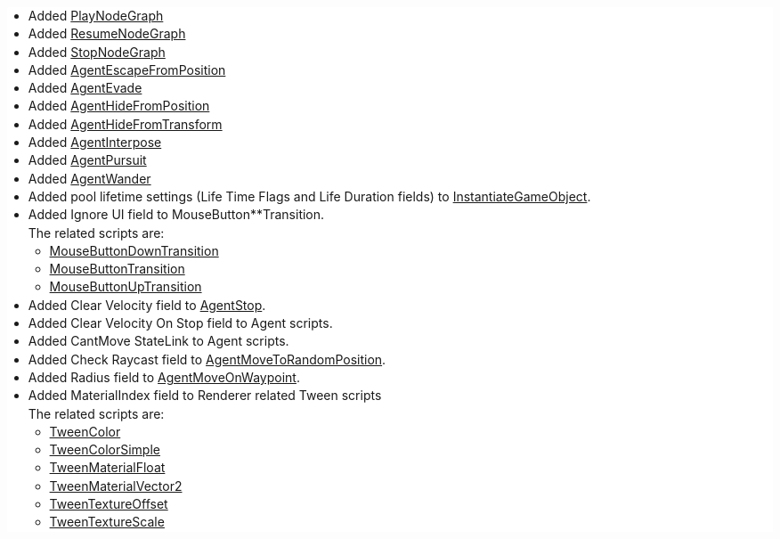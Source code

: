 - Added [PlayNodeGraph](https://arbor-docs.caitsithware.com/en/3.9.0/inspector/behaviours/NodeGraph/playnodegraph.html)
- Added [ResumeNodeGraph](https://arbor-docs.caitsithware.com/en/3.9.0/inspector/behaviours/NodeGraph/resumenodegraph.html)
- Added [StopNodeGraph](https://arbor-docs.caitsithware.com/en/3.9.0/inspector/behaviours/NodeGraph/stopnodegraph.html)
- Added [AgentEscapeFromPosition](https://arbor-docs.caitsithware.com/en/3.9.0/inspector/behaviours/Agent/agentescapefromposition.html)
- Added [AgentEvade](https://arbor-docs.caitsithware.com/en/3.9.0/inspector/behaviours/Agent/agentevade.html)
- Added [AgentHideFromPosition](https://arbor-docs.caitsithware.com/en/3.9.0/inspector/behaviours/Agent/agenthidefromposition.html)
- Added [AgentHideFromTransform](https://arbor-docs.caitsithware.com/en/3.9.0/inspector/behaviours/Agent/agenthidefromtransform.html)
- Added [AgentInterpose](https://arbor-docs.caitsithware.com/en/3.9.0/inspector/behaviours/Agent/agentinterpose.html)
- Added [AgentPursuit](https://arbor-docs.caitsithware.com/en/3.9.0/inspector/behaviours/Agent/agentpursuit.html)
- Added [AgentWander](https://arbor-docs.caitsithware.com/en/3.9.0/inspector/behaviours/Agent/agentwander.html)
- Added pool lifetime settings (Life Time Flags and Life Duration fields) to [InstantiateGameObject](https://arbor-docs.caitsithware.com/en/3.9.0/inspector/behaviours/GameObject/instantiategameobject.html).
- Added Ignore UI field to MouseButton**Transition.  
  The related scripts are:
  - [MouseButtonDownTransition](https://arbor-docs.caitsithware.com/en/3.9.0/inspector/behaviours/Transition/Input/mousebuttondowntransition.html)
  - [MouseButtonTransition](https://arbor-docs.caitsithware.com/en/3.9.0/inspector/behaviours/Transition/Input/mousebuttontransition.html)
  - [MouseButtonUpTransition](https://arbor-docs.caitsithware.com/en/3.9.0/inspector/behaviours/Transition/Input/mousebuttonuptransition.html)
- Added Clear Velocity field to [AgentStop](https://arbor-docs.caitsithware.com/en/3.9.0/inspector/behaviours/Agent/agentstop.html).
- Added Clear Velocity On Stop field to Agent scripts.
- Added CantMove StateLink to Agent scripts.
- Added Check Raycast field to [AgentMoveToRandomPosition](https://arbor-docs.caitsithware.com/en/3.9.0/inspector/behaviours/Agent/agentmovetorandomposition.html).
- Added Radius field to [AgentMoveOnWaypoint](https://arbor-docs.caitsithware.com/en/3.9.0/inspector/behaviours/Agent/agentmoveonwaypoint.html).
- Added MaterialIndex field to Renderer related Tween scripts  
  The related scripts are:
  - [TweenColor](https://arbor-docs.caitsithware.com/en/3.9.0/inspector/behaviours/Tween/tweencolor.html)
  - [TweenColorSimple](https://arbor-docs.caitsithware.com/en/3.9.0/inspector/behaviours/Tween/tweencolorsimple.html)
  - [TweenMaterialFloat](https://arbor-docs.caitsithware.com/en/3.9.0/inspector/behaviours/Tween/tweenmaterialfloat.html)
  - [TweenMaterialVector2](https://arbor-docs.caitsithware.com/en/3.9.0/inspector/behaviours/Tween/tweenmaterialvector2.html)
  - [TweenTextureOffset](https://arbor-docs.caitsithware.com/en/3.9.0/inspector/behaviours/Tween/tweentextureoffset.html)
  - [TweenTextureScale](https://arbor-docs.caitsithware.com/en/3.9.0/inspector/behaviours/Tween/tweentexturescale.html)
